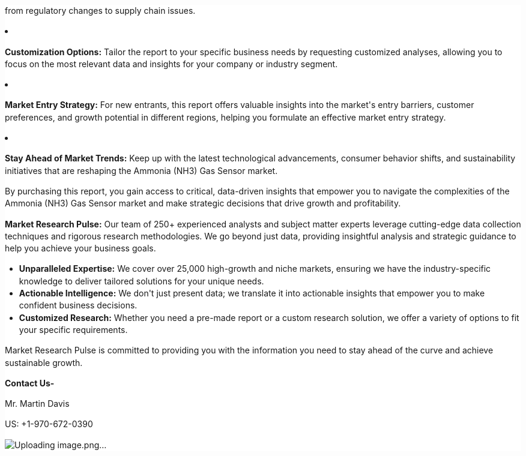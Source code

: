 from regulatory changes to supply chain issues.</p></li><li><p><strong>Customization Options:</strong> Tailor the report to your specific business needs by requesting customized analyses, allowing you to focus on the most relevant data and insights for your company or industry segment.</p></li><li><p><strong>Market Entry Strategy:</strong> For new entrants, this report offers valuable insights into the market's entry barriers, customer preferences, and growth potential in different regions, helping you formulate an effective market entry strategy.</p></li><li><p><strong>Stay Ahead of Market Trends:</strong> Keep up with the latest technological advancements, consumer behavior shifts, and sustainability initiatives that are reshaping the Ammonia (NH3) Gas Sensor market.</p></li></ol><p>By purchasing this report, you gain access to critical, data-driven insights that empower you to navigate the complexities of the Ammonia (NH3) Gas Sensor market and make strategic decisions that drive growth and profitability.</p><p><strong>Market Research Pulse:</strong>&nbsp;Our team of 250+ experienced analysts and subject matter experts leverage cutting-edge data collection techniques and rigorous research methodologies. We go beyond just data, providing insightful analysis and strategic guidance to help you achieve your business goals.</p><ul><li><strong>Unparalleled Expertise:</strong>&nbsp;We cover over 25,000 high-growth and niche markets, ensuring we have the industry-specific knowledge to deliver tailored solutions for your unique needs.</li><li><strong>Actionable Intelligence:</strong>&nbsp;We don't just present data; we translate it into actionable insights that empower you to make confident business decisions.</li><li><strong>Customized Research:</strong>&nbsp;Whether you need a pre-made report or a custom research solution, we offer a variety of options to fit your specific requirements.</li></ul><p>Market Research Pulse is committed to providing you with the information you need to stay ahead of the curve and achieve sustainable growth.</p><p><strong>Contact Us-</strong></p><p>Mr. Martin Davis</p><p>US: +1-970-672-0390</p>
![Uploading image.png…]()
